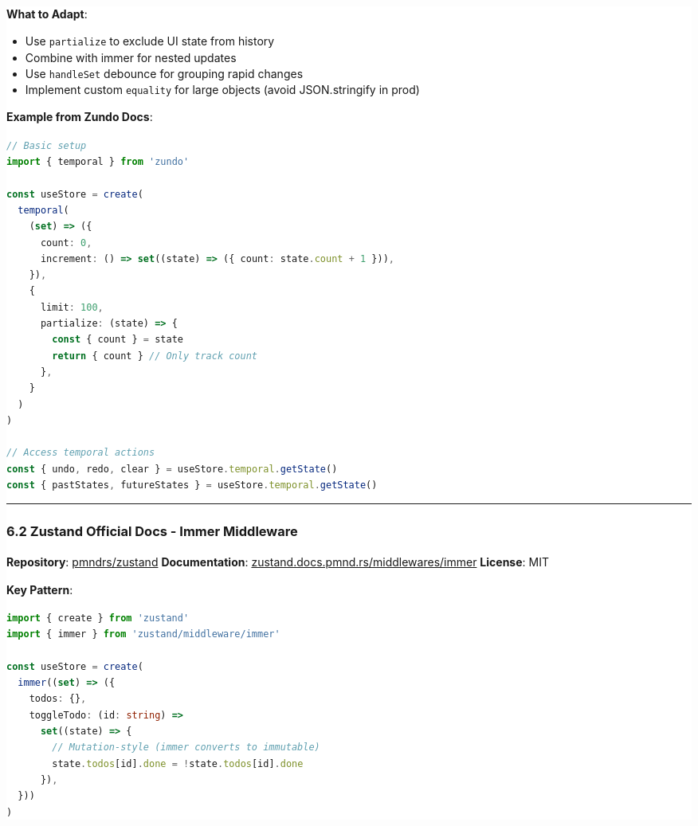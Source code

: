 **What to Adapt**:
- Use `partialize` to exclude UI state from history
- Combine with immer for nested updates
- Use `handleSet` debounce for grouping rapid changes
- Implement custom `equality` for large objects (avoid JSON.stringify in prod)

**Example from Zundo Docs**:

```typescript
// Basic setup
import { temporal } from 'zundo'

const useStore = create(
  temporal(
    (set) => ({
      count: 0,
      increment: () => set((state) => ({ count: state.count + 1 })),
    }),
    {
      limit: 100,
      partialize: (state) => {
        const { count } = state
        return { count } // Only track count
      },
    }
  )
)

// Access temporal actions
const { undo, redo, clear } = useStore.temporal.getState()
const { pastStates, futureStates } = useStore.temporal.getState()
```

---

### 6.2 Zustand Official Docs - Immer Middleware

**Repository**: [pmndrs/zustand](https://github.com/pmndrs/zustand)
**Documentation**: [zustand.docs.pmnd.rs/middlewares/immer](https://zustand.docs.pmnd.rs/middlewares/immer)
**License**: MIT

**Key Pattern**:

```typescript
import { create } from 'zustand'
import { immer } from 'zustand/middleware/immer'

const useStore = create(
  immer((set) => ({
    todos: {},
    toggleTodo: (id: string) =>
      set((state) => {
        // Mutation-style (immer converts to immutable)
        state.todos[id].done = !state.todos[id].done
      }),
  }))
)
```
